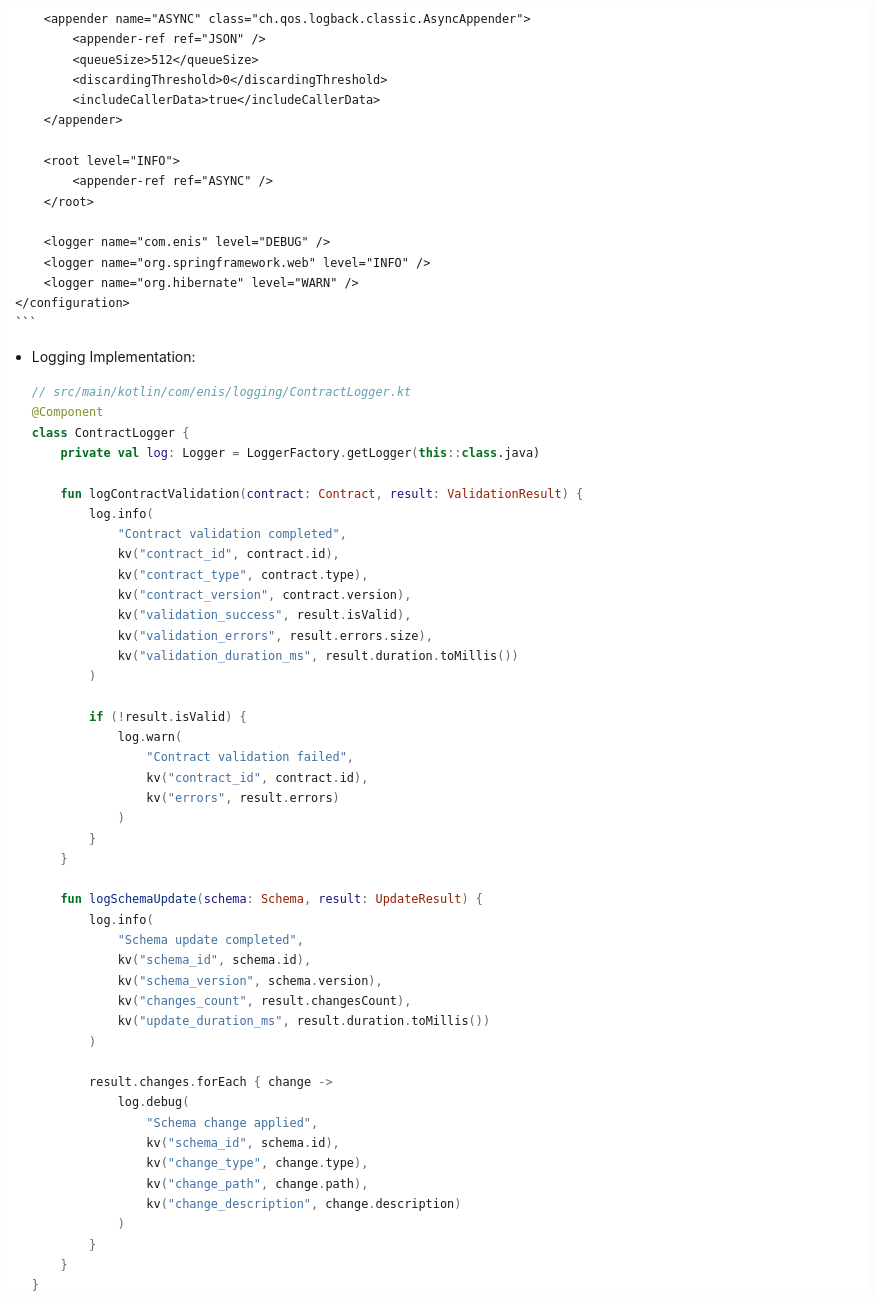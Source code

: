          <appender name="ASYNC" class="ch.qos.logback.classic.AsyncAppender">
             <appender-ref ref="JSON" />
             <queueSize>512</queueSize>
             <discardingThreshold>0</discardingThreshold>
             <includeCallerData>true</includeCallerData>
         </appender>
     
         <root level="INFO">
             <appender-ref ref="ASYNC" />
         </root>
     
         <logger name="com.enis" level="DEBUG" />
         <logger name="org.springframework.web" level="INFO" />
         <logger name="org.hibernate" level="WARN" />
     </configuration>
     ```
   - Logging Implementation:
     ```kotlin
     // src/main/kotlin/com/enis/logging/ContractLogger.kt
     @Component
     class ContractLogger {
         private val log: Logger = LoggerFactory.getLogger(this::class.java)
     
         fun logContractValidation(contract: Contract, result: ValidationResult) {
             log.info(
                 "Contract validation completed",
                 kv("contract_id", contract.id),
                 kv("contract_type", contract.type),
                 kv("contract_version", contract.version),
                 kv("validation_success", result.isValid),
                 kv("validation_errors", result.errors.size),
                 kv("validation_duration_ms", result.duration.toMillis())
             )
     
             if (!result.isValid) {
                 log.warn(
                     "Contract validation failed",
                     kv("contract_id", contract.id),
                     kv("errors", result.errors)
                 )
             }
         }
     
         fun logSchemaUpdate(schema: Schema, result: UpdateResult) {
             log.info(
                 "Schema update completed",
                 kv("schema_id", schema.id),
                 kv("schema_version", schema.version),
                 kv("changes_count", result.changesCount),
                 kv("update_duration_ms", result.duration.toMillis())
             )
     
             result.changes.forEach { change ->
                 log.debug(
                     "Schema change applied",
                     kv("schema_id", schema.id),
                     kv("change_type", change.type),
                     kv("change_path", change.path),
                     kv("change_description", change.description)
                 )
             }
         }
     }
     ```
